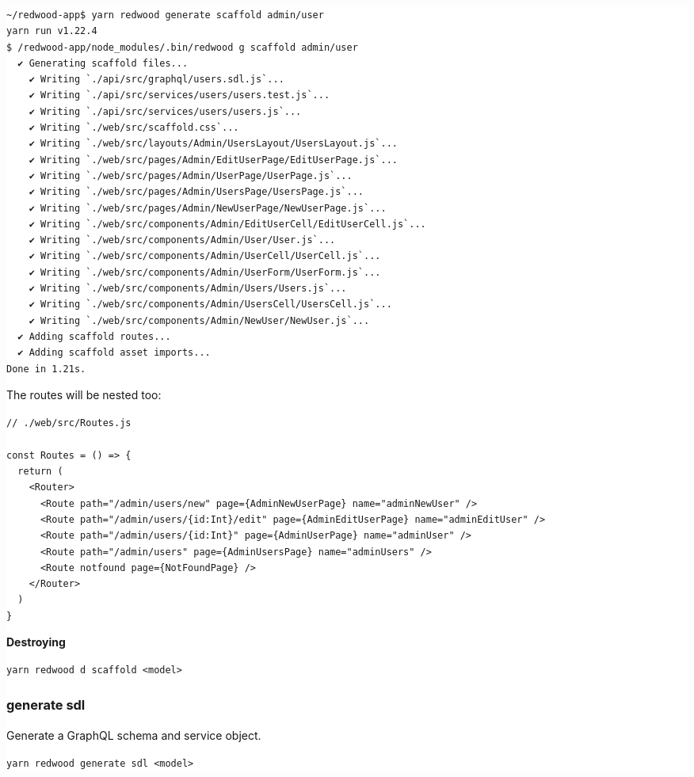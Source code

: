 ```plaintext{9-20}
~/redwood-app$ yarn redwood generate scaffold admin/user
yarn run v1.22.4
$ /redwood-app/node_modules/.bin/redwood g scaffold admin/user
  ✔ Generating scaffold files...
    ✔ Writing `./api/src/graphql/users.sdl.js`...
    ✔ Writing `./api/src/services/users/users.test.js`...
    ✔ Writing `./api/src/services/users/users.js`...
    ✔ Writing `./web/src/scaffold.css`...
    ✔ Writing `./web/src/layouts/Admin/UsersLayout/UsersLayout.js`...
    ✔ Writing `./web/src/pages/Admin/EditUserPage/EditUserPage.js`...
    ✔ Writing `./web/src/pages/Admin/UserPage/UserPage.js`...
    ✔ Writing `./web/src/pages/Admin/UsersPage/UsersPage.js`...
    ✔ Writing `./web/src/pages/Admin/NewUserPage/NewUserPage.js`...
    ✔ Writing `./web/src/components/Admin/EditUserCell/EditUserCell.js`...
    ✔ Writing `./web/src/components/Admin/User/User.js`...
    ✔ Writing `./web/src/components/Admin/UserCell/UserCell.js`...
    ✔ Writing `./web/src/components/Admin/UserForm/UserForm.js`...
    ✔ Writing `./web/src/components/Admin/Users/Users.js`...
    ✔ Writing `./web/src/components/Admin/UsersCell/UsersCell.js`...
    ✔ Writing `./web/src/components/Admin/NewUser/NewUser.js`...
  ✔ Adding scaffold routes...
  ✔ Adding scaffold asset imports...
Done in 1.21s.
```

The routes will be nested too:

```javascript{6-9}
// ./web/src/Routes.js

const Routes = () => {
  return (
    <Router>
      <Route path="/admin/users/new" page={AdminNewUserPage} name="adminNewUser" />
      <Route path="/admin/users/{id:Int}/edit" page={AdminEditUserPage} name="adminEditUser" />
      <Route path="/admin/users/{id:Int}" page={AdminUserPage} name="adminUser" />
      <Route path="/admin/users" page={AdminUsersPage} name="adminUsers" />
      <Route notfound page={NotFoundPage} />
    </Router>
  )
}
```

**Destroying**

```
yarn redwood d scaffold <model>
```

### generate sdl

Generate a GraphQL schema and service object.

```terminal
yarn redwood generate sdl <model>
```
